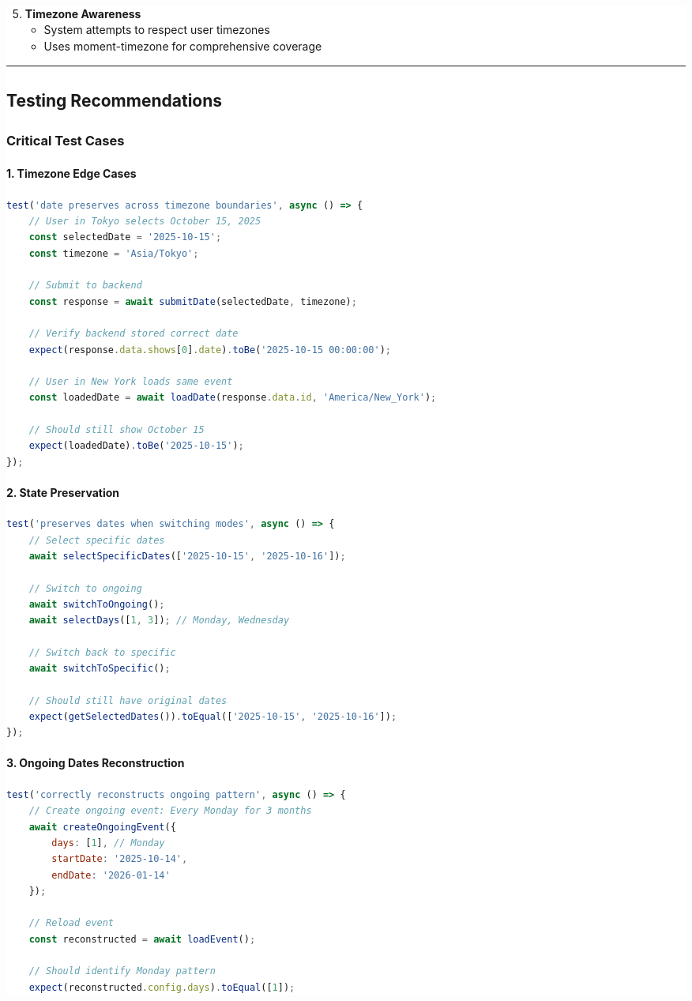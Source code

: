5. **Timezone Awareness**
   - System attempts to respect user timezones
   - Uses moment-timezone for comprehensive coverage

---

## Testing Recommendations

### Critical Test Cases

#### 1. Timezone Edge Cases
```javascript
test('date preserves across timezone boundaries', async () => {
    // User in Tokyo selects October 15, 2025
    const selectedDate = '2025-10-15';
    const timezone = 'Asia/Tokyo';
    
    // Submit to backend
    const response = await submitDate(selectedDate, timezone);
    
    // Verify backend stored correct date
    expect(response.data.shows[0].date).toBe('2025-10-15 00:00:00');
    
    // User in New York loads same event
    const loadedDate = await loadDate(response.data.id, 'America/New_York');
    
    // Should still show October 15
    expect(loadedDate).toBe('2025-10-15');
});
```

#### 2. State Preservation
```javascript
test('preserves dates when switching modes', async () => {
    // Select specific dates
    await selectSpecificDates(['2025-10-15', '2025-10-16']);
    
    // Switch to ongoing
    await switchToOngoing();
    await selectDays([1, 3]); // Monday, Wednesday
    
    // Switch back to specific
    await switchToSpecific();
    
    // Should still have original dates
    expect(getSelectedDates()).toEqual(['2025-10-15', '2025-10-16']);
});
```

#### 3. Ongoing Dates Reconstruction
```javascript
test('correctly reconstructs ongoing pattern', async () => {
    // Create ongoing event: Every Monday for 3 months
    await createOngoingEvent({
        days: [1], // Monday
        startDate: '2025-10-14',
        endDate: '2026-01-14'
    });
    
    // Reload event
    const reconstructed = await loadEvent();
    
    // Should identify Monday pattern
    expect(reconstructed.config.days).toEqual([1]);
```